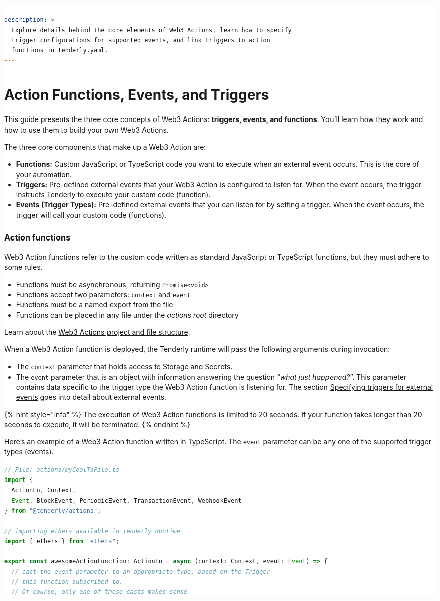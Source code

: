 ```yaml
---
description: >-
  Explore details behind the core elements of Web3 Actions, learn how to specify
  trigger configurations for supported events, and link triggers to action
  functions in tenderly.yaml.
---
```


# Action Functions, Events, and Triggers

This guide presents the three core concepts of Web3 Actions: **triggers, events, and functions**. You’ll learn how they work and how to use them to build your own Web3 Actions.

The three core components that make up a Web3 Action are:

* **Functions:** Custom JavaScript or TypeScript code you want to execute when an external event occurs. This is the core of your automation.
* **Triggers:** Pre-defined external events that your Web3 Action is configured to listen for. When the event occurs, the trigger instructs Tenderly to execute your custom code (function).
* **Events (Trigger Types):** Pre-defined external events that you can listen for by setting a trigger. When the event occurs, the trigger will call your custom code (functions).

### Action functions

Web3 Action functions refer to the custom code written as standard JavaScript or TypeScript functions, but they must adhere to some rules.

* Functions must be asynchronous, returning `Promise<void>`
* Functions accept two parameters: `context` and `event`
* Functions must be a named export from the file
* Functions can be placed in any file under the _actions root_ directory

Learn about the [Web3 Actions project and file structure](project-structure.md).

When a Web3 Action function is deployed, the Tenderly runtime will pass the following arguments during invocation:

* The `context` parameter that holds access to [Storage and Secrets](context-storage-and-secrets.md).
* The `event` parameter that is an object with information answering the question _“what just happened?_”. This parameter contains data specific to the trigger type the Web3 Action function is listening for. The section [Specifying triggers for external events](action-functions-events-and-triggers.md#specifying-triggers-for-external-events) goes into detail about external events.

{% hint style="info" %}
The execution of Web3 Action functions is limited to 20 seconds. If your function takes longer than 20 seconds to execute, it will be terminated.
{% endhint %}

Here’s an example of a Web3 Action function written in TypeScript. The `event` parameter can be any one of the supported trigger types (events).

```typescript
// File: actions/myCoolTsFile.ts
import {
  ActionFn, Context,
  Event, BlockEvent, PeriodicEvent, TransactionEvent, WebhookEvent
} from "@tenderly/actions";

// importing ethers available in Tenderly Runtime
import { ethers } from "ethers";

export const awesomeActionFunction: ActionFn = async (context: Context, event: Event) => {
  // cast the event parameter to an appropriate type, based on the Trigger
  // this function subscribed to.
  // Of course, only one of these casts makes sense
```